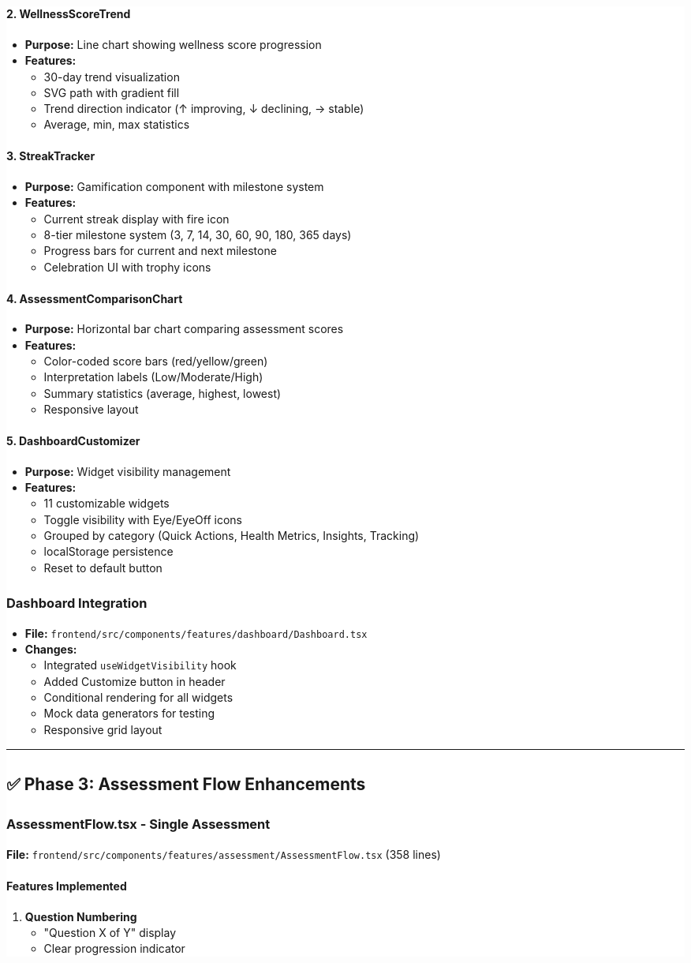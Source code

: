 #### 2. WellnessScoreTrend
- **Purpose:** Line chart showing wellness score progression
- **Features:**
  - 30-day trend visualization
  - SVG path with gradient fill
  - Trend direction indicator (↑ improving, ↓ declining, → stable)
  - Average, min, max statistics

#### 3. StreakTracker
- **Purpose:** Gamification component with milestone system
- **Features:**
  - Current streak display with fire icon
  - 8-tier milestone system (3, 7, 14, 30, 60, 90, 180, 365 days)
  - Progress bars for current and next milestone
  - Celebration UI with trophy icons

#### 4. AssessmentComparisonChart
- **Purpose:** Horizontal bar chart comparing assessment scores
- **Features:**
  - Color-coded score bars (red/yellow/green)
  - Interpretation labels (Low/Moderate/High)
  - Summary statistics (average, highest, lowest)
  - Responsive layout

#### 5. DashboardCustomizer
- **Purpose:** Widget visibility management
- **Features:**
  - 11 customizable widgets
  - Toggle visibility with Eye/EyeOff icons
  - Grouped by category (Quick Actions, Health Metrics, Insights, Tracking)
  - localStorage persistence
  - Reset to default button

### Dashboard Integration
- **File:** `frontend/src/components/features/dashboard/Dashboard.tsx`
- **Changes:**
  - Integrated `useWidgetVisibility` hook
  - Added Customize button in header
  - Conditional rendering for all widgets
  - Mock data generators for testing
  - Responsive grid layout

---

## ✅ Phase 3: Assessment Flow Enhancements

### AssessmentFlow.tsx - Single Assessment
**File:** `frontend/src/components/features/assessment/AssessmentFlow.tsx` (358 lines)

#### Features Implemented
1. **Question Numbering**
   - "Question X of Y" display
   - Clear progression indicator
